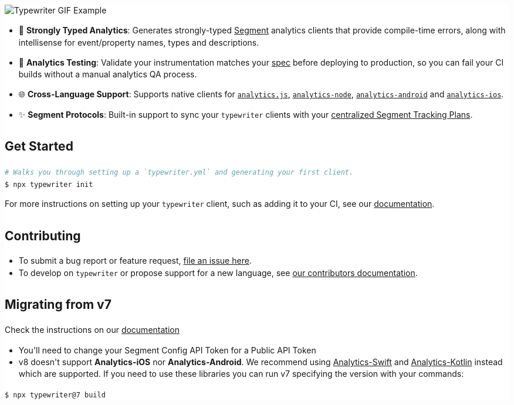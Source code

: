  <img src=".github/assets/readme-example.gif" alt="Typewriter GIF Example" width="70%"/>
</p>

- 💪 **Strongly Typed Analytics**: Generates strongly-typed [Segment](http://segment.com) analytics clients that provide compile-time errors, along with intellisense for event/property names, types and descriptions.

- 👮 **Analytics Testing**: Validate your instrumentation matches your [spec](https://segment.com/docs/protocols/tracking-plan/) before deploying to production, so you can fail your CI builds without a manual analytics QA process.

- 🌐 **Cross-Language Support**: Supports native clients for [`analytics.js`](https://segment.com/docs/protocols/typewriter/#browser-quickstart), [`analytics-node`](https://segment.com/docs/protocols/typewriter/#node-js-quickstart), [`analytics-android`](https://segment.com/docs/protocols/typewriter/#android-quickstart) and [`analytics-ios`](https://segment.com/docs/protocols/typewriter/#ios-quickstart).

- ✨ **Segment Protocols**: Built-in support to sync your `typewriter` clients with your [centralized Segment Tracking Plans](https://segment.com/docs/protocols/tracking-plan/).

## Get Started

```sh
# Walks you through setting up a `typewriter.yml` and generating your first client.
$ npx typewriter init
```

For more instructions on setting up your `typewriter` client, such as adding it to your CI, see our [documentation](https://segment.com/docs/protocols/typewriter).

## Contributing

- To submit a bug report or feature request, [file an issue here](issues).
- To develop on `typewriter` or propose support for a new language, see [our contributors documentation](./.github/CONTRIBUTING.md).

## Migrating from v7

Check the instructions on our [documentation](https://segment.com/docs/protocols/typewriter)

- You'll need to change your Segment Config API Token for a Public API Token
- v8 doesn't support **Analytics-iOS** nor **Analytics-Android**. We recommend using [Analytics-Swift]() and [Analytics-Kotlin]() instead which are supported.
  If you need to use these libraries you can run v7 specifying the version with your commands:

```sh
$ npx typewriter@7 build
```
